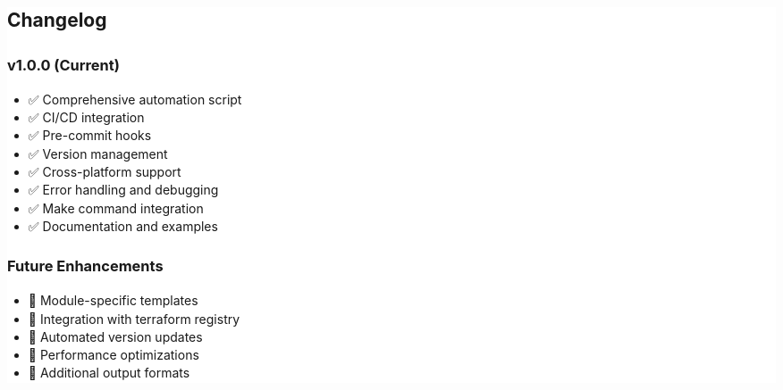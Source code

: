 ## Changelog

### v1.0.0 (Current)

- ✅ Comprehensive automation script
- ✅ CI/CD integration
- ✅ Pre-commit hooks
- ✅ Version management
- ✅ Cross-platform support
- ✅ Error handling and debugging
- ✅ Make command integration
- ✅ Documentation and examples

### Future Enhancements

- 🔄 Module-specific templates
- 🔄 Integration with terraform registry
- 🔄 Automated version updates
- 🔄 Performance optimizations
- 🔄 Additional output formats
